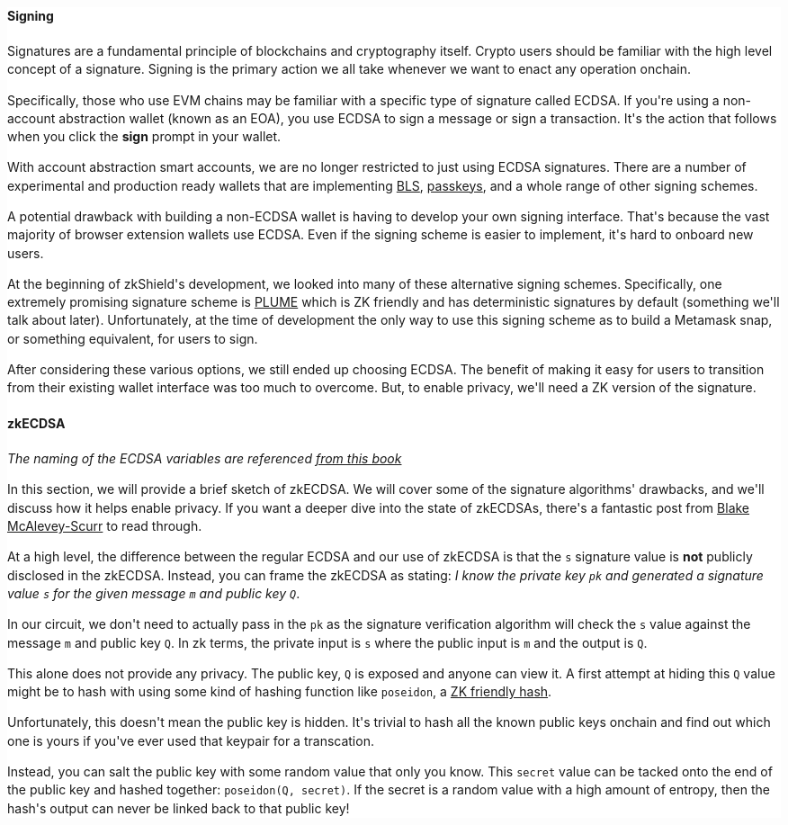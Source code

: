 #### Signing

Signatures are a fundamental principle of blockchains and cryptography itself. Crypto users should be familiar with the high level concept of a signature. Signing is the primary action we all take whenever we want to enact any operation onchain.

Specifically, those who use EVM chains may be familiar with a specific type of signature called ECDSA. If you're using a non-account abstraction wallet (known as an EOA), you use ECDSA to sign a message or sign a transaction. It's the action that follows when you click the **sign** prompt in your wallet.

With account abstraction smart accounts, we are no longer restricted to just using ECDSA signatures. There are a number of experimental and production ready wallets that are implementing [BLS](https://getwax.org/), [passkeys](https://www.passkeys.com/), and a whole range of other signing schemes.

A potential drawback with building a non-ECDSA wallet is having to develop your own signing interface. That's because the vast majority of browser extension wallets use ECDSA. Even if the signing scheme is easier to implement, it's hard to onboard new users.

At the beginning of zkShield's development, we looked into many of these alternative signing schemes. Specifically, one extremely promising signature scheme is [PLUME](https://aayushg.com/thesis.pdf) which is ZK friendly and has deterministic signatures by default (something we'll talk about later). Unfortunately, at the time of development the only way to use this signing scheme as to build a Metamask snap, or something equivalent, for users to sign.

After considering these various options, we still ended up choosing ECDSA. The benefit of making it easy for users to transition from their existing wallet interface was too much to overcome. But, to enable privacy, we'll need a ZK version of the signature.

#### zkECDSA

*The naming of the ECDSA variables are referenced [from this book](https://cryptobook.nakov.com/digital-signatures/ecdsa-sign-verify-messages#ecdsa-sign)*  

In this section, we will provide a brief sketch of zkECDSA. We will cover some of the signature algorithms' drawbacks, and we'll discuss how it helps enable privacy. If you want a deeper dive into the state of zkECDSAs, there's a fantastic post from [Blake McAlevey-Scurr](https://mirror.xyz/privacy-scaling-explorations.eth/djxf2g9VzUcss1e-gWIL2DSRD4stWggtTOcgsv1RlxY) to read through.

At a high level, the difference between the regular ECDSA and our use of zkECDSA is that the `s` signature value is **not** publicly disclosed in the zkECDSA. Instead, you can frame the zkECDSA as stating: _I know the private key `pk` and generated a signature value `s` for the given message `m` and public key `Q`_.

In our circuit, we don't need to actually pass in the `pk` as the signature verification algorithm will check the `s` value against the message `m` and public key `Q`. In zk terms, the private input is `s` where the public input is `m` and the output is `Q`.

This alone does not provide any privacy. The public key, `Q` is exposed and anyone can view it. A first attempt at hiding this `Q` value might be to hash with using some kind of hashing function like `poseidon`, a [ZK friendly hash](https://github.com/ingonyama-zk/papers/blob/main/sok_zk_friendly_hashes.pdf).

Unfortunately, this doesn't mean the public key is hidden. It's trivial to hash all the known public keys onchain and find out which one is yours if you've ever used that keypair for a transcation.

Instead, you can salt the public key with some random value that only you know. This `secret` value can be tacked onto the end of the public key and hashed together: `poseidon(Q, secret)`. If the secret is a random value with a high amount of entropy, then the hash's output can never be linked back to that public key!
